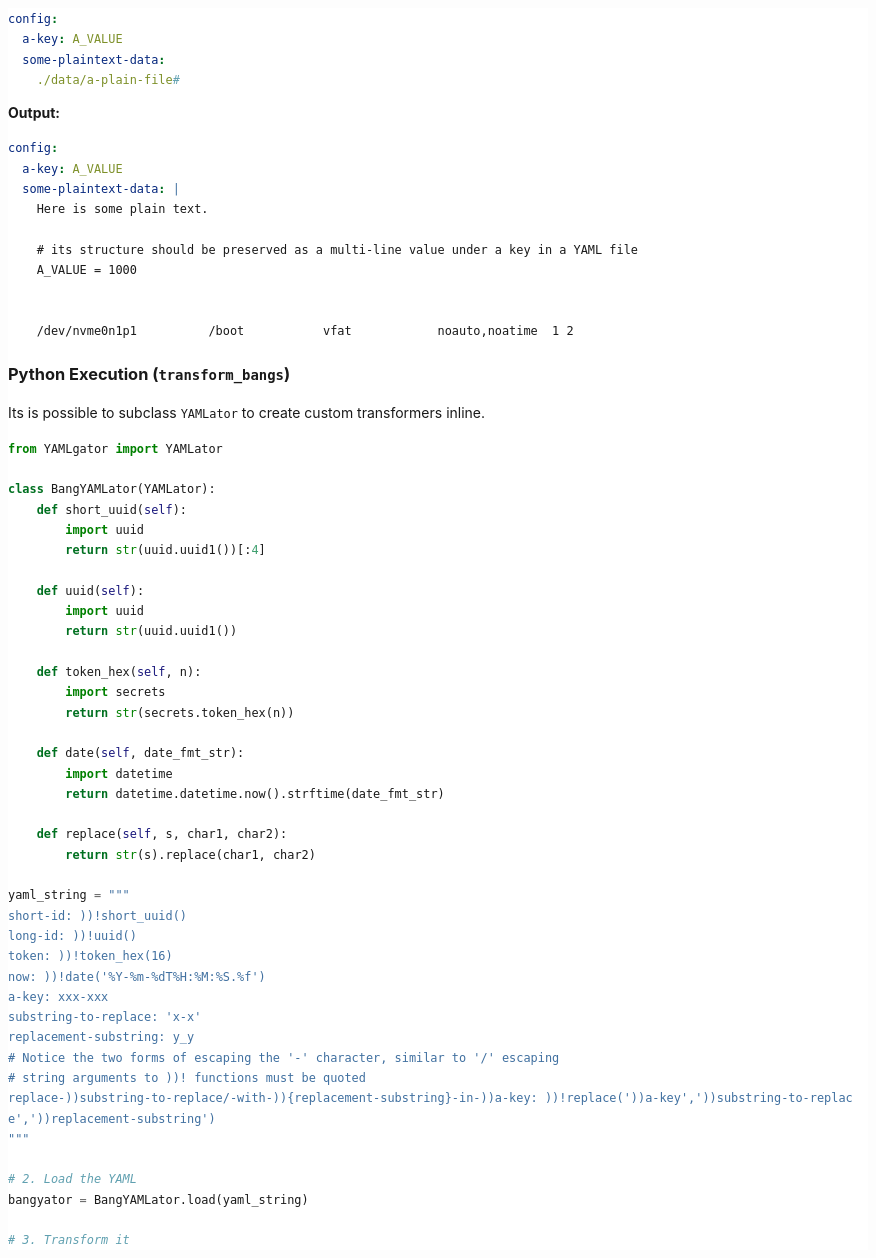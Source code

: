 ```yaml
config:
  a-key: A_VALUE
  some-plaintext-data:
    ./data/a-plain-file#
```

**Output:**

```yaml
config:
  a-key: A_VALUE
  some-plaintext-data: |
    Here is some plain text.

    # its structure should be preserved as a multi-line value under a key in a YAML file
    A_VALUE = 1000


    /dev/nvme0n1p1          /boot           vfat            noauto,noatime  1 2
```

### Python Execution (`transform_bangs`)
Its is possible to subclass `YAMLator` to create custom transformers inline.

```python
from YAMLgator import YAMLator

class BangYAMLator(YAMLator):
    def short_uuid(self):
        import uuid
        return str(uuid.uuid1())[:4]

    def uuid(self):
        import uuid
        return str(uuid.uuid1())

    def token_hex(self, n):
        import secrets
        return str(secrets.token_hex(n))

    def date(self, date_fmt_str):
        import datetime
        return datetime.datetime.now().strftime(date_fmt_str)

    def replace(self, s, char1, char2):
        return str(s).replace(char1, char2)
    
yaml_string = """
short-id: ))!short_uuid()
long-id: ))!uuid()
token: ))!token_hex(16)
now: ))!date('%Y-%m-%dT%H:%M:%S.%f')
a-key: xxx-xxx
substring-to-replace: 'x-x'
replacement-substring: y_y
# Notice the two forms of escaping the '-' character, similar to '/' escaping
# string arguments to ))! functions must be quoted
replace-))substring-to-replace/-with-)){replacement-substring}-in-))a-key: ))!replace('))a-key','))substring-to-replace','))replacement-substring')
"""

# 2. Load the YAML
bangyator = BangYAMLator.load(yaml_string)

# 3. Transform it
```